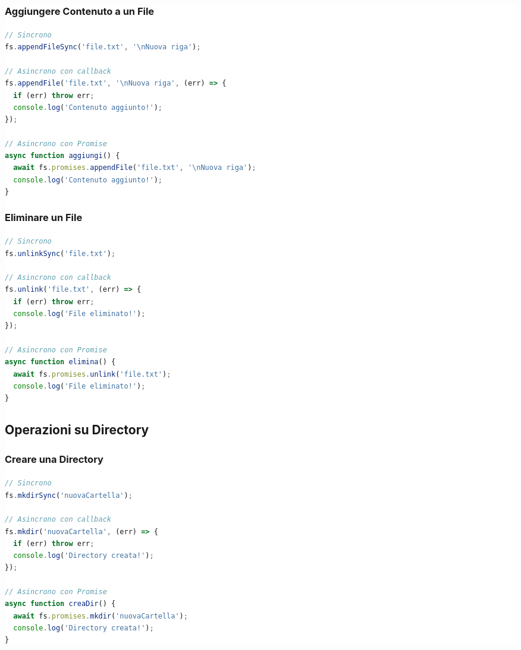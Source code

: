 ### Aggiungere Contenuto a un File

```javascript
// Sincrono
fs.appendFileSync('file.txt', '\nNuova riga');

// Asincrono con callback
fs.appendFile('file.txt', '\nNuova riga', (err) => {
  if (err) throw err;
  console.log('Contenuto aggiunto!');
});

// Asincrono con Promise
async function aggiungi() {
  await fs.promises.appendFile('file.txt', '\nNuova riga');
  console.log('Contenuto aggiunto!');
}
```

### Eliminare un File

```javascript
// Sincrono
fs.unlinkSync('file.txt');

// Asincrono con callback
fs.unlink('file.txt', (err) => {
  if (err) throw err;
  console.log('File eliminato!');
});

// Asincrono con Promise
async function elimina() {
  await fs.promises.unlink('file.txt');
  console.log('File eliminato!');
}
```

## Operazioni su Directory

### Creare una Directory

```javascript
// Sincrono
fs.mkdirSync('nuovaCartella');

// Asincrono con callback
fs.mkdir('nuovaCartella', (err) => {
  if (err) throw err;
  console.log('Directory creata!');
});

// Asincrono con Promise
async function creaDir() {
  await fs.promises.mkdir('nuovaCartella');
  console.log('Directory creata!');
}
```
